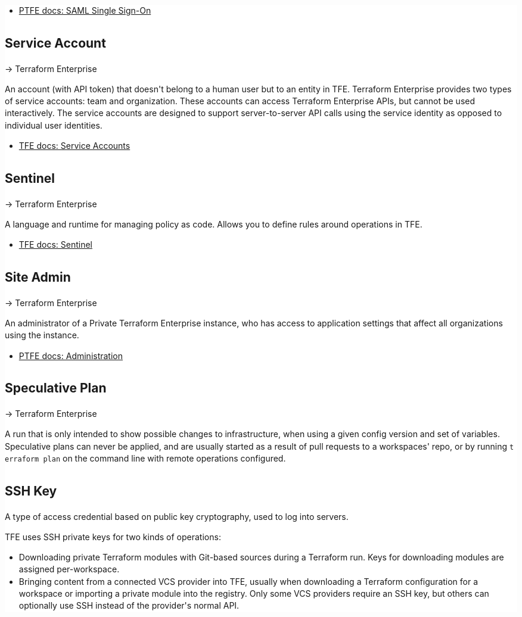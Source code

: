 - [PTFE docs: SAML Single Sign-On](/docs/enterprise/saml/index.html)

## Service Account

[service account]: glossary.html#service-account

-> Terraform Enterprise

An account (with API token) that doesn't belong to a human user but to an entity in TFE. Terraform Enterprise provides two types of service accounts: team and organization. These accounts can access Terraform Enterprise APIs, but cannot be used interactively. The service accounts are designed to support server-to-server API calls using the service identity as opposed to individual user identities.

- [TFE docs: Service Accounts](/docs/enterprise/users-teams-organizations/service-accounts.html)

## Sentinel

[sentinel]: glossary.html#sentinel

-> Terraform Enterprise

A language and runtime for managing policy as code. Allows you to define rules around operations in TFE.

- [TFE docs: Sentinel](/docs/enterprise/sentinel/index.html)

## Site Admin

[site admin]: glossary.html#site-admin

-> Terraform Enterprise

An administrator of a Private Terraform Enterprise instance, who has access to application settings that affect all organizations using the instance.

- [PTFE docs: Administration](/docs/enterprise/private/admin/index.html)

## Speculative Plan

[speculative plan]: glossary.html#speculative-plan

-> Terraform Enterprise

A run that is only intended to show possible changes to infrastructure, when using a given config version and set of variables. Speculative plans can never be applied, and are usually started as a result of pull requests to a workspaces' repo, or by running `terraform plan` on the command line  with remote operations configured.

## SSH Key

[ssh key]: glossary.html#ssh-key

A type of access credential based on public key cryptography, used to log into servers.

TFE uses SSH private keys for two kinds of operations:

- Downloading private Terraform modules with Git-based sources during a Terraform run. Keys for downloading modules are assigned per-workspace.
- Bringing content from a connected VCS provider into TFE, usually when downloading a Terraform configuration for a workspace or importing a private module into the registry. Only some VCS providers require an SSH key, but others can optionally use SSH instead of the provider's normal API.


[api]: glossary.html#api
[apply (noun)]: glossary.html#apply-noun
[apply (verb)]: glossary.html#apply-verb
[backend]: glossary.html#backend
[blob storage]: glossary.html#blob-storage
[branch]: glossary.html#branch
[cli]: glossary.html#cli
[commit]: glossary.html#commit
[(terraform) configuration]: glossary.html#terraform-configuration
[configuration version]: glossary.html#configuration-version
[fork]: glossary.html#fork
[git]: glossary.html#git
[hcl]: glossary.html#hcl
[id]: glossary.html#id
[ingress]: glossary.html#ingress
[json]: glossary.html#json
[locking]: glossary.html#locking
[log]: glossary.html#log
[module]: glossary.html#module
[oauth]: glossary.html#oauth
[oauth client]: glossary.html#oauth-client
[oauth token]: glossary.html#oauth-token
[organization]: glossary.html#organization
[output values]: glossary.html#output-values
[oss]: glossary.html#oss
[permissions]: glossary.html#permissions
[plan (verb)]: glossary.html#plan-verb
[plan (noun, 1)]: glossary.html#plan-noun-1
[plan (noun, 2)]: glossary.html#plan-noun-2
[policy check]: glossary.html#policy-check
[policy]: glossary.html#policy
[policy set]: glossary.html#policy-set
[private terraform enterprise]: glossary.html#private-terraform-enterprise
[private terraform registry]: glossary.html#private-terraform-registry
[(terraform) provider]: glossary.html#terraform-provider
[tfe provider]: glossary.html#tfe-provider
[pull request (pr)]: glossary.html#pull-request-pr
[queue]: glossary.html#queue
[terraform registry]: glossary.html#terraform-registry
[remote operations]: glossary.html#remote-operations
[remote backend]: glossary.html#remote-backend
[repository]: glossary.html#repository
[root module]: glossary.html#root-module
[root outputs]: glossary.html#root-outputs
[run]: glossary.html#run
[s3]: glossary.html#s3
[saml]: glossary.html#saml
[state]: glossary.html#state
[state version]: glossary.html#state-version
[team]: glossary.html#team
[terraform]: glossary.html#terraform
[tfe]: glossary.html#tfe
[trigger]: glossary.html#trigger
[(api) tokens]: glossary.html#api-tokens
[tool version]: glossary.html#tool-version
[variables]: glossary.html#variables
[vcs]: glossary.html#vcs
[vcs provider]: glossary.html#vcs-provider
[webhook]: glossary.html#webhook
[working directory]: glossary.html#working-directory
[workspace]: glossary.html#workspace